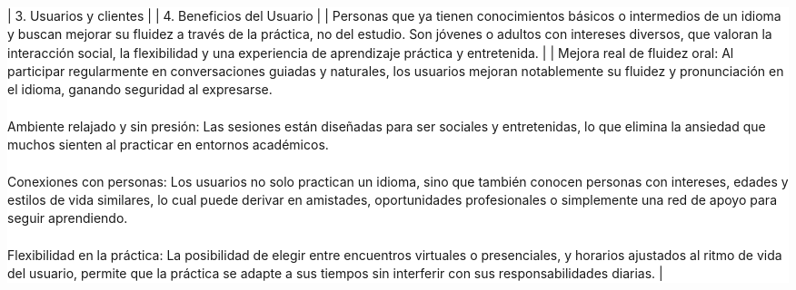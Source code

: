 | 3. Usuarios y clientes                                                                                                                                                                                                                                                                                                                                                                                                                                                                                                                                                                                                                                                                                                                                                                                                                                                                   |                                                                                                                                                                                                                                                                                                                                                                                                                                                                                                                                                                                                                                                                                                                                                             |                                                                                                                                                                                                                                                                                                                                                                                                                                                                                                                                                                                                                                                                                                                                                                                                                                                                                                                                 4. Beneficios del Usuario |
| Personas que ya tienen conocimientos básicos o intermedios de un idioma y buscan mejorar su fluidez a través de la práctica, no del estudio. Son jóvenes o adultos con intereses diversos, que valoran la interacción social, la flexibilidad y una experiencia de aprendizaje práctica y entretenida.                                                                                                                                                                                                                                                                                                                                                                                                                                                                                                                                                                                   |                                                                                                                                                                                                                                                                                                                                                                                                                                                                                                                                                                                                                                                                                                                                                             | Mejora real de fluidez oral: Al participar regularmente en conversaciones guiadas y naturales, los usuarios mejoran notablemente su fluidez y pronunciación en el idioma, ganando seguridad al expresarse.<br><br>Ambiente relajado y sin presión: Las sesiones están diseñadas para ser sociales y entretenidas, lo que elimina la ansiedad que muchos sienten al practicar en entornos académicos. <br><br>Conexiones con personas: Los usuarios no solo practican un idioma, sino que también conocen personas con intereses, edades y estilos de vida similares, lo cual puede derivar en amistades, oportunidades profesionales o simplemente una red de apoyo para seguir aprendiendo.<br><br>Flexibilidad en la práctica: La posibilidad de elegir entre encuentros virtuales o presenciales, y horarios ajustados al ritmo de vida del usuario, permite que la práctica se adapte a sus tiempos sin interferir con sus responsabilidades diarias. |